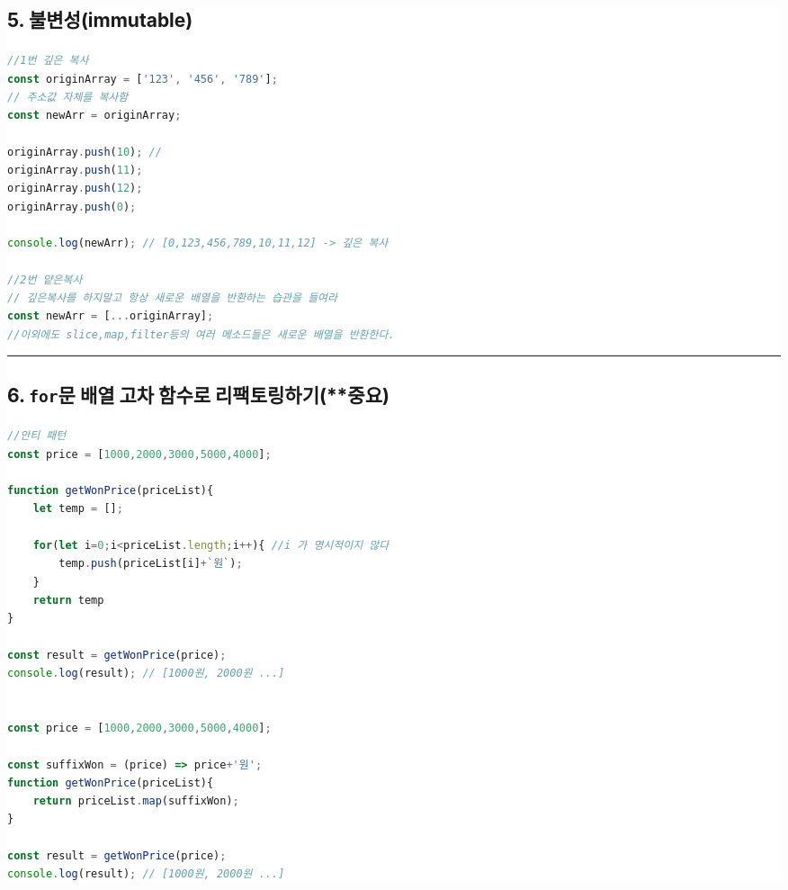

## 5. 불변성(immutable)

```js
//1번 깊은 복사
const originArray = ['123', '456', '789'];
// 주소값 자체를 복사함
const newArr = originArray;

originArray.push(10); //
originArray.push(11);
originArray.push(12);
originArray.push(0);

console.log(newArr); // [0,123,456,789,10,11,12] -> 깊은 복사

//2번 얕은복사
// 깊은복사를 하지말고 항상 새로운 배열을 반환하는 습관을 들여라
const newArr = [...originArray]; 
//이외에도 slice,map,filter등의 여러 메소드들은 새로운 배열을 반환한다.
```

---


## 6. `for`문 배열 고차 함수로 리팩토링하기(**중요)

```js
//안티 패턴
const price = [1000,2000,3000,5000,4000];

function getWonPrice(priceList){
    let temp = [];
    
    for(let i=0;i<priceList.length;i++){ //i 가 명시적이지 않다
        temp.push(priceList[i]+`원`);
    }
    return temp
}

const result = getWonPrice(price);
console.log(result); // [1000원, 2000원 ...]


const price = [1000,2000,3000,5000,4000];

const suffixWon = (price) => price+'원';
function getWonPrice(priceList){
    return priceList.map(suffixWon);
}

const result = getWonPrice(price);
console.log(result); // [1000원, 2000원 ...]
```
